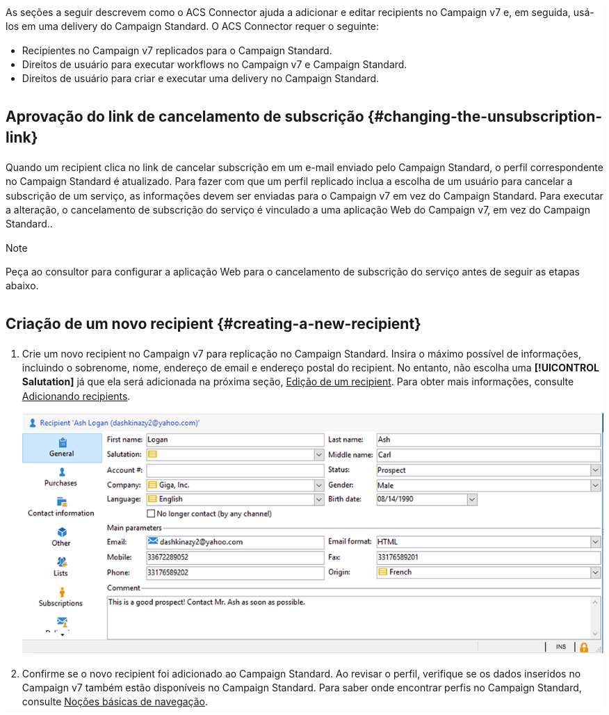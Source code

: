 As seções a seguir descrevem como o ACS Connector ajuda a adicionar e editar recipients no Campaign v7 e, em seguida, usá-los em uma delivery do Campaign Standard. O ACS Connector requer o seguinte:

* Recipientes no Campaign v7 replicados para o Campaign Standard.
* Direitos de usuário para executar workflows no Campaign v7 e Campaign Standard.
* Direitos de usuário para criar e executar uma delivery no Campaign Standard.

## Aprovação do link de cancelamento de subscrição {#changing-the-unsubscription-link}

Quando um recipient clica no link de cancelar subscrição em um e-mail enviado pelo Campaign Standard, o perfil correspondente no Campaign Standard é atualizado. Para fazer com que um perfil replicado inclua a escolha de um usuário para cancelar a subscrição de um serviço, as informações devem ser enviadas para o Campaign v7 em vez do Campaign Standard. Para executar a alteração, o cancelamento de subscrição do serviço é vinculado a uma aplicação Web do Campaign v7, em vez do Campaign Standard..

>[!NOTE]
>
>Peça ao consultor para configurar a aplicação Web para o cancelamento de subscrição do serviço antes de seguir as etapas abaixo.

## Criação de um novo recipient {#creating-a-new-recipient}

1. Crie um novo recipient no Campaign v7 para replicação no Campaign Standard. Insira o máximo possível de informações, incluindo o sobrenome, nome, endereço de email e endereço postal do recipient. No entanto, não escolha uma **[!UICONTROL Salutation]** já que ela será adicionada na próxima seção, [Edição de um recipient](#editing-a-recipient). Para obter mais informações, consulte [Adicionando recipients](../../platform/using/adding-profiles.md).

   ![](assets/acs_connect_profile_sync_01.png)

1. Confirme se o novo recipient foi adicionado ao Campaign Standard. Ao revisar o perfil, verifique se os dados inseridos no Campaign v7 também estão disponíveis no Campaign Standard. Para saber onde encontrar perfis no Campaign Standard, consulte [Noções básicas de navegação](https://docs.adobe.com/content/help/pt-BR/campaign-standard/using/getting-started/discovering-the-interface/interface-description.html).
